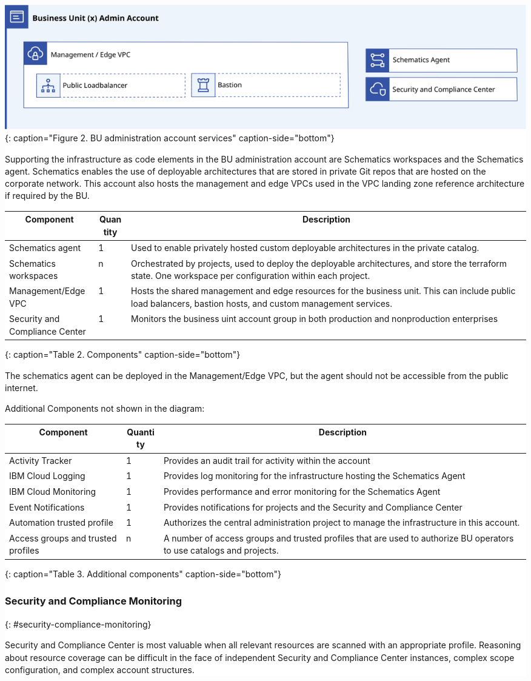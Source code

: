 ![BU Admin service diagram. All of the information is conveyed in the surrounding text.](images/bu-hub-2.svg){: caption="Figure 2. BU administration account services" caption-side="bottom"}

Supporting the infrastructure as code elements in the BU administration account are Schematics workspaces and the Schematics agent. Schematics enables the use of deployable architectures that are stored in private Git repos that are hosted on the corporate network. This account also hosts the management and edge VPCs used in the VPC landing zone reference architecture if required by the BU.

| Component | Quantity | Description |
|-----------|--------------|----|
| Schematics agent | 1 | Used to enable privately hosted custom deployable architectures in the private catalog. |
| Schematics workspaces | n | Orchestrated by projects, used to deploy the deployable architectures, and store the terraform state. One workspace per configuration within each project. |
| Management/Edge VPC | 1 | Hosts the shared management and edge resources for the business unit. This can include public load balancers, bastion hosts, and custom management services. |
| Security and Compliance Center | 1 | Monitors the business uint account group in both production and nonproduction enterprises |
{: caption="Table 2. Components" caption-side="bottom"}

The schematics agent can be deployed in the Management/Edge VPC, but the agent should not be accessible from the public internet.


Additional Components not shown in the diagram:

| Component | Quantity | Description |
|-----------|--------------|----|
| Activity Tracker | 1 | Provides an audit trail for activity within the account |
| IBM Cloud Logging | 1 | Provides log monitoring for the infrastructure hosting the Schematics Agent |
| IBM Cloud Monitoring | 1 | Provides performance and error monitoring for the Schematics Agent |
| Event Notifications | 1 | Provides notifications for projects and the Security and Compliance Center |
| Automation trusted profile | 1 | Authorizes the central administration project to manage the infrastructure in this account. |
| Access groups and trusted profiles | n | A number of access groups and trusted profiles that are used to authorize BU operators to use catalogs and projects. |
{: caption="Table 3. Additional components" caption-side="bottom"}

### Security and Compliance Monitoring
{: #security-compliance-monitoring}

Security and Compliance Center is most valuable when all relevant resources are scanned with an appropriate profile. Reasoning about resource coverage can be difficult in the face of independent Security and Compliance Center instances, complex scope configuration, and complex account structures.
